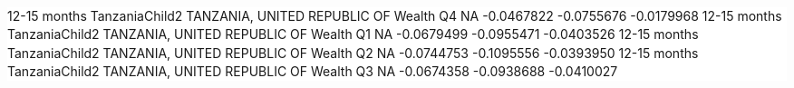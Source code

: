 12-15 months   TanzaniaChild2   TANZANIA, UNITED REPUBLIC OF   Wealth Q4            NA                -0.0467822   -0.0755676   -0.0179968
12-15 months   TanzaniaChild2   TANZANIA, UNITED REPUBLIC OF   Wealth Q1            NA                -0.0679499   -0.0955471   -0.0403526
12-15 months   TanzaniaChild2   TANZANIA, UNITED REPUBLIC OF   Wealth Q2            NA                -0.0744753   -0.1095556   -0.0393950
12-15 months   TanzaniaChild2   TANZANIA, UNITED REPUBLIC OF   Wealth Q3            NA                -0.0674358   -0.0938688   -0.0410027

